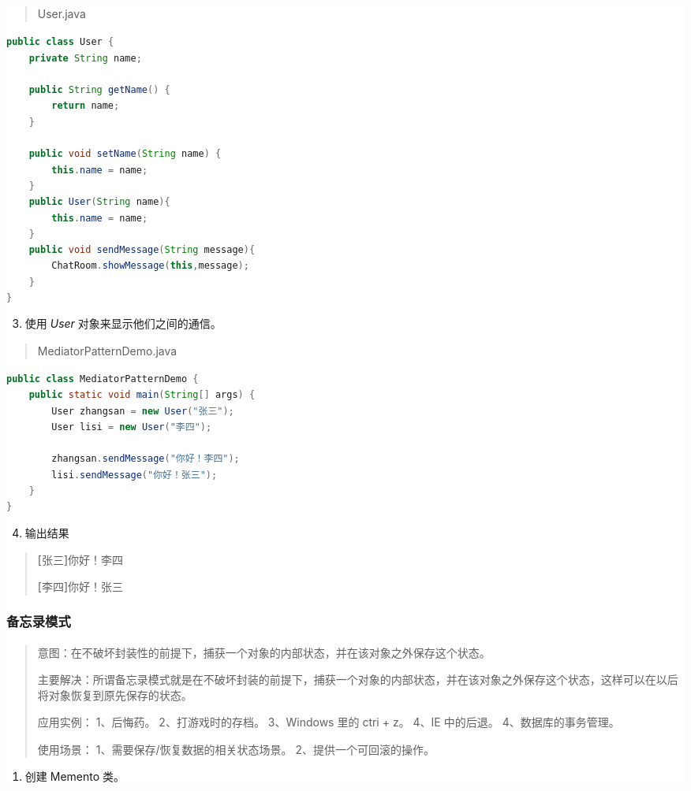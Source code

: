 > User.java

```java
public class User {
    private String name;

    public String getName() {
        return name;
    }

    public void setName(String name) {
        this.name = name;
    }
    public User(String name){
        this.name = name;
    }
    public void sendMessage(String message){
        ChatRoom.showMessage(this,message);
    }
}
```

3. 使用 *User* 对象来显示他们之间的通信。

> MediatorPatternDemo.java

```java
public class MediatorPatternDemo {
    public static void main(String[] args) {
        User zhangsan = new User("张三");
        User lisi = new User("李四");

        zhangsan.sendMessage("你好！李四");
        lisi.sendMessage("你好！张三");
    }
}
```

4. 输出结果

> [张三]你好！李四
>
> [李四]你好！张三

### 备忘录模式

> 意图：在不破坏封装性的前提下，捕获一个对象的内部状态，并在该对象之外保存这个状态。
>
> 主要解决：所谓备忘录模式就是在不破坏封装的前提下，捕获一个对象的内部状态，并在该对象之外保存这个状态，这样可以在以后将对象恢复到原先保存的状态。
>
> 应用实例： 1、后悔药。 2、打游戏时的存档。 3、Windows 里的 ctri + z。 4、IE 中的后退。 4、数据库的事务管理。
>
> 使用场景： 1、需要保存/恢复数据的相关状态场景。 2、提供一个可回滚的操作。

1. 创建 Memento 类。
